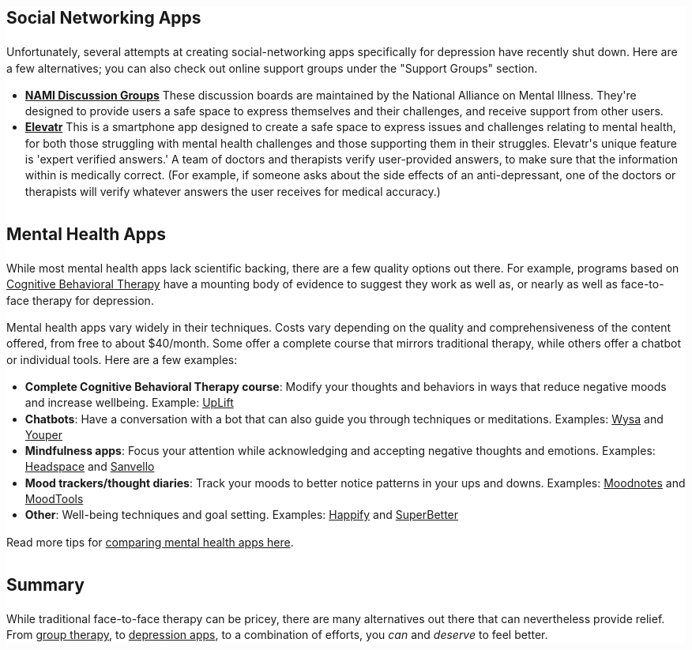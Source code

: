 ## Social Networking Apps
Unfortunately, several attempts at creating social-networking apps specifically for depression have recently shut down. Here are a few alternatives; you can also check out online support groups under the "Support Groups" section.

  - **[NAMI Discussion Groups](https://www.nami.org/Find-Support/Air-App)** These discussion boards are maintained by the National Alliance on Mental Illness. They're designed to provide users a safe space to express themselves and their challenges, and receive support from other users.
  - **[Elevatr](http://www.elevatr.com)** This is a smartphone app designed to create a safe space to express issues and challenges relating to mental health, for both those struggling with mental health challenges and those supporting them in their struggles. Elevatr's unique feature is 'expert verified answers.' A team of doctors and therapists verify user-provided answers, to make sure that the information within is medically correct. (For example, if someone asks about the side effects of an anti-depressant, one of the doctors or therapists will verify whatever answers the user receives for medical accuracy.)

## Mental Health Apps
While most mental health apps lack scientific backing, there are a few quality options out there. For example, programs based on [Cognitive Behavioral Therapy](https://blog.uplift.app/what-is-cbt) have a mounting body of evidence to suggest they work as well as, or nearly as well as face-to-face therapy for depression.

Mental health apps vary widely in their techniques. Costs vary depending on the quality and comprehensiveness of the content offered, from free to about $40/month. Some offer a complete course that mirrors traditional therapy, while others offer a chatbot or individual tools. Here are a few examples:
  - **Complete Cognitive Behavioral Therapy course**: Modify your thoughts and behaviors in ways that reduce negative moods and increase wellbeing. Example: [UpLift]
  - **Chatbots**: Have a conversation with a bot that can also guide you through techniques or meditations. Examples: [Wysa] and [Youper]
  - **Mindfulness apps**: Focus your attention while acknowledging and accepting negative thoughts and emotions. Examples: [Headspace] and [Sanvello]
  - **Mood trackers/thought diaries**: Track your moods to better notice patterns in your ups and downs. Examples: [Moodnotes] and [MoodTools]
  - **Other**: Well-being techniques and goal setting. Examples: [Happify] and [SuperBetter]

Read more tips for [comparing mental health apps here](https://blog.uplift.app/compare-icbt-depression-apps).

## Summary
While traditional face-to-face therapy can be pricey, there are many alternatives out there that can nevertheless provide relief. From [group therapy](https://groups.psychologytoday.com/rms/), to [depression apps](https://blog.uplift.app/compare-icbt-depression-apps), to a combination of efforts, you _can_ and _deserve_ to feel better.


[Wysa]: <https://www.wysa.io/>
[Happify]: <http://www.happify.com/>
[UpLift]: <http://run.uplift.app/intro?utm_source=blog/>
[Youper]: <https://www.youper.ai/>
[Sanvello]: <https://www.sanvello.com/>
[Headspace]: <https://www.headspace.com/>
[Moodnotes]: <https://moodnotes.thriveport.com>
[MoodTools]: <http://www.moodtools.org/>
[SuperBetter]: <https://www.superbetter.com/>
